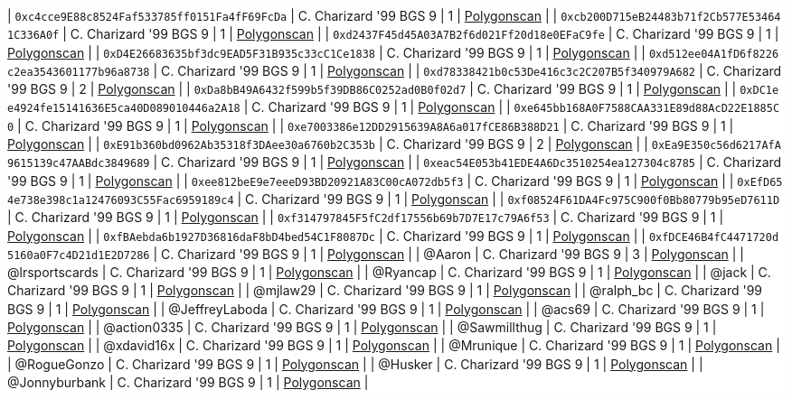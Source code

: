 | `0xc4cce9E88c8524Faf533785ff0151Fa4fF69FcDa` | C. Charizard '99 BGS 9 | 1 | [Polygonscan](https://polygonscan.com/tx/0x809160c2dbeaf3a69cb3c22b301538d75ea3572a50d7cb5f2d4815b56ff9d43e) |
| `0xcb200D715eB24483b71f2Cb577E534641C336A0f` | C. Charizard '99 BGS 9 | 1 | [Polygonscan](https://polygonscan.com/tx/0x27ef4e842cc290824899f092c90738c7cb16488812f5a98fdd4babeb13a64f4e) |
| `0xd2437F45d45A03A7B2f6d021Ff20d18e0EFaC9fe` | C. Charizard '99 BGS 9 | 1 | [Polygonscan](https://polygonscan.com/tx/0xb405239e625f00d736add21dde65776464e53178916c16d20443b851bdecc45f) |
| `0xD4E26683635bf3dc9EAD5F31B935c33cC1Ce1838` | C. Charizard '99 BGS 9 | 1 | [Polygonscan](https://polygonscan.com/tx/0x4af58c2824a2476e0cd9a561e0137b9883fa12feb5ebd9d680c6b1422baa5373) |
| `0xd512ee04A1fD6f8226c2ea3543601177b96a8738` | C. Charizard '99 BGS 9 | 1 | [Polygonscan](https://polygonscan.com/tx/0xfc83003bb2baa430b4db76621889f237a839a951a31e2cce3425870bbcc001c5) |
| `0xd78338421b0c53De416c3c2C207B5f340979A682` | C. Charizard '99 BGS 9 | 2 | [Polygonscan](https://polygonscan.com/tx/0x203452974fffd52f360f71c59b7e2a38cc6b4e72065d808ebcff692a6421ef1d) |
| `0xDa8bB49A6432f599b5f39DB86C0252ad0B0f02d7` | C. Charizard '99 BGS 9 | 1 | [Polygonscan](https://polygonscan.com/tx/0x3f8ccfb679e0a85db25eb4a347d7265da087146b45e7f985db61202db5f918bc) |
| `0xDC1ee4924fe15141636E5ca40D089010446a2A18` | C. Charizard '99 BGS 9 | 1 | [Polygonscan](https://polygonscan.com/tx/0xb6479ece179153818bac1589113c9473b863ac622a8bf41b09aac66a30b04078) |
| `0xe645bb168A0F7588CAA331E89d88AcD22E1885C0` | C. Charizard '99 BGS 9 | 1 | [Polygonscan](https://polygonscan.com/tx/0x0cedcaab497dc946d333902a75e917530d203e60f33228e157758829783092fc) |
| `0xe7003386e12DD2915639A8A6a017fCE86B388D21` | C. Charizard '99 BGS 9 | 1 | [Polygonscan](https://polygonscan.com/tx/0xaeb6ff3e841e0c89f32087b044d220e0ab1950242a5943836b458907ebfc6f2b) |
| `0xE91b360bd0962Ab35318f3DAee30a6760b2C353b` | C. Charizard '99 BGS 9 | 2 | [Polygonscan](https://polygonscan.com/tx/0xe9e527ca42990f4a71a157f10f3f5b5d04171253e48ed736c281655eab4e4839) |
| `0xEa9E350c56d6217AfA9615139c47AABdc3849689` | C. Charizard '99 BGS 9 | 1 | [Polygonscan](https://polygonscan.com/tx/0x4d785c509f0ae9beb03999d8180e1941a215bdabf3bd65b4a67620fc8bf9c540) |
| `0xeac54E053b41EDE4A6Dc3510254ea127304c8785` | C. Charizard '99 BGS 9 | 1 | [Polygonscan](https://polygonscan.com/tx/0x1f2371837973b80ae2c3e0554674bf4a8282a5ccc2af12ae584919baad856596) |
| `0xee812beE9e7eeeD93BD20921A83C00cA072db5f3` | C. Charizard '99 BGS 9 | 1 | [Polygonscan](https://polygonscan.com/tx/0x078edb67dea652e530cb73ad20a4301eb7eec79eda0421e03e059f054352a763) |
| `0xEfD654e738e398c1a12476093C55Fac6959189c4` | C. Charizard '99 BGS 9 | 1 | [Polygonscan](https://polygonscan.com/tx/0x9cedc29413e175f62b75527ac665d2cf679ef2a7e04d8bab0ce5d70bc467b6e0) |
| `0xf08524F61DA4Fc975C900f0Bb80779b95eD7611D` | C. Charizard '99 BGS 9 | 1 | [Polygonscan](https://polygonscan.com/tx/0xcc77331bde259c9775ac472af12a3d60571d127f895eb0978622f8e0ca25e3c4) |
| `0xf314797845F5fC2df17556b69b7D7E17c79A6f53` | C. Charizard '99 BGS 9 | 1 | [Polygonscan](https://polygonscan.com/tx/0x569d462bbe0f16d5c799cd3d7a6795275a107663a6fe1f14aae10a4a3fb3b27c) |
| `0xfBAebda6b1927D36816daF8bD4bed54C1F8087Dc` | C. Charizard '99 BGS 9 | 1 | [Polygonscan](https://polygonscan.com/tx/0x199f92cf9b6c621d737b160628369a934ca8574e4c4be68f85204d113e1d29a3) |
| `0xfDCE46B4fC4471720d5160a0F7c4D21d1E2D7286` | C. Charizard '99 BGS 9 | 1 | [Polygonscan](https://polygonscan.com/tx/0x4e898a3514661e3ac1017a3b51e463fe7cd8e96d0904d3af82e9db19742b8dac) |
| @Aaron | C. Charizard '99 BGS 9 | 3 | [Polygonscan](https://polygonscan.com/tx/0x11adc96ce41cb5260680a258f04c02e78a9679edc61e0892e00b1dc4c2f08a24) |
| @lrsportscards | C. Charizard '99 BGS 9 | 1 | [Polygonscan](https://polygonscan.com/tx/0xe1d908cac362db1b56735ddc53604b8e863da75e4dac039f5b3eff8b0be24c31) |
| @Ryancap | C. Charizard '99 BGS 9 | 1 | [Polygonscan](https://polygonscan.com/tx/0xbf854953d37dfc733afab5bf3c350ee3dbaa46d2deb1ac133a84279afc4572b0) |
| @jack | C. Charizard '99 BGS 9 | 1 | [Polygonscan](https://polygonscan.com/tx/0xbae331afcb35a28919ecc945170f2ae8667f27271e79cc622feecd875938752c) |
| @mjlaw29 | C. Charizard '99 BGS 9 | 1 | [Polygonscan](https://polygonscan.com/tx/0x2519968dbfebac761efde9951f66fbfd2786050218e440a41dc90f299c5879d4) |
| @ralph_bc | C. Charizard '99 BGS 9 | 1 | [Polygonscan](https://polygonscan.com/tx/0x46714420613dc1e463badbb6c4322394d46af9c3f552e0957ddc59b79ad470db) |
| @JeffreyLaboda | C. Charizard '99 BGS 9 | 1 | [Polygonscan](https://polygonscan.com/tx/0x957b1e51d2fe37a2b084bd68fe16b292d96eda8e3b83f24b2b266cb230869b54) |
| @acs69 | C. Charizard '99 BGS 9 | 1 | [Polygonscan](https://polygonscan.com/tx/0xa27ae32702427a62a8701bfa24df78c51f083081e1d9a3f9bd7e13df5c8389a1) |
| @action0335 | C. Charizard '99 BGS 9 | 1 | [Polygonscan](https://polygonscan.com/tx/0x3d95c60f598e3907abd21e054f60ab3d57e5025b59e1dc44ae95cd383db7dbe5) |
| @Sawmillthug | C. Charizard '99 BGS 9 | 1 | [Polygonscan](https://polygonscan.com/tx/0x01287fa38e63e8181afd8617c7bba1976dc62f856b72c84d44cd6631cf03acdc) |
| @xdavid16x | C. Charizard '99 BGS 9 | 1 | [Polygonscan](https://polygonscan.com/tx/0x800f1ae64f16886e633cb718132b489eeab06634f413ca548c2b053aaca4d716) |
| @Mrunique | C. Charizard '99 BGS 9 | 1 | [Polygonscan](https://polygonscan.com/tx/0x8209beabaae6adb23b34ed5974d1be74de4ee296163ccaf026ad916cb116e5fc) |
| @RogueGonzo | C. Charizard '99 BGS 9 | 1 | [Polygonscan](https://polygonscan.com/tx/0x0453569ae72df4f509f85ab2f30b45b80b09fd43d0d075b6e513a86283626fa7) |
| @Husker | C. Charizard '99 BGS 9 | 1 | [Polygonscan](https://polygonscan.com/tx/0x5d65d5a74fc3a7a504d5e60a6d0f3fd82467a93b53bb4fdb51663fe84a90ab85) |
| @Jonnyburbank | C. Charizard '99 BGS 9 | 1 | [Polygonscan](https://polygonscan.com/tx/0x7362aa9620ded6a17e1450a4ce7b85733ddc43896634fe6b793b77cccf2d1153) |